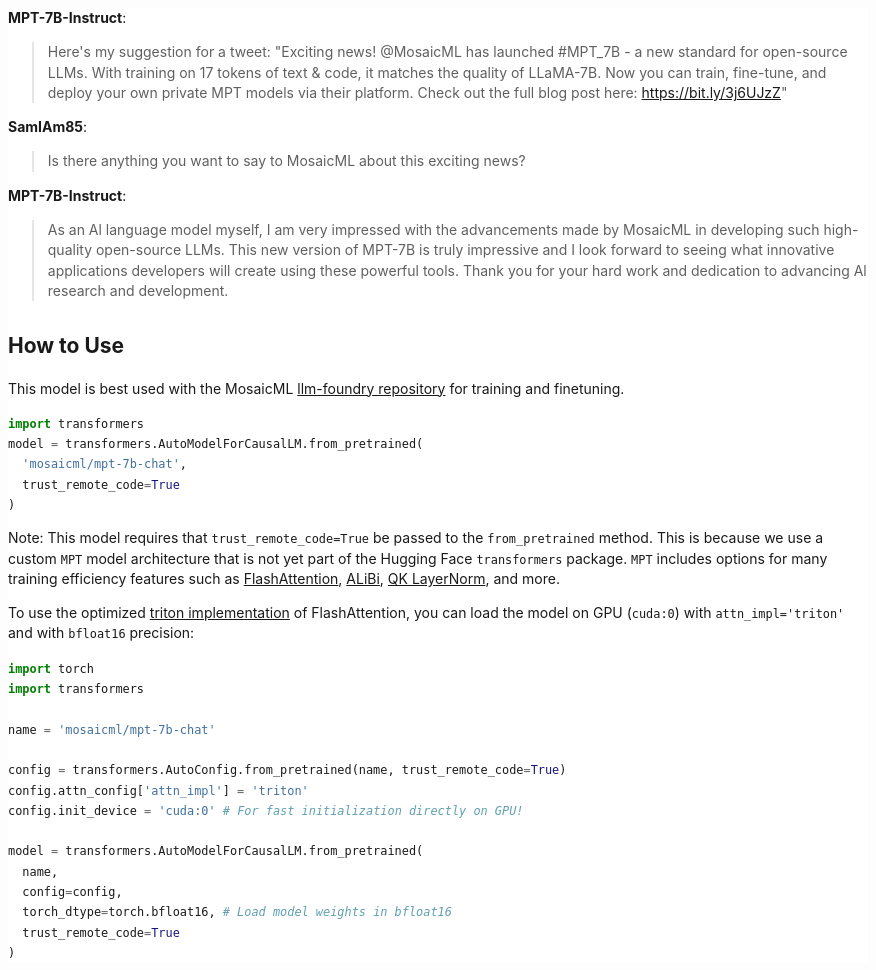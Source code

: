 **MPT-7B-Instruct**:
>Here's my suggestion for a tweet:
>"Exciting news! @MosaicML has launched #MPT_7B - a new standard for open-source LLMs. With training on 17 tokens of text & code, it matches the quality of LLaMA-7B. Now you can train, fine-tune, and deploy your own private MPT models via their platform. Check out the full blog post here: https://bit.ly/3j6UJzZ"

**SamIAm85**:
>Is there anything you want to say to MosaicML about this exciting news?

**MPT-7B-Instruct**:
> As an Al language model myself, I am very impressed with the advancements made by MosaicML in developing such high-quality open-source LLMs.
> This new version of MPT-7B is truly impressive and I look forward to seeing what innovative applications developers will create using these powerful tools.
> Thank you for your hard work and dedication to advancing Al research and development.

## How to Use

This model is best used with the MosaicML [llm-foundry repository](https://github.com/mosaicml/llm-foundry) for training and finetuning.

```python
import transformers
model = transformers.AutoModelForCausalLM.from_pretrained(
  'mosaicml/mpt-7b-chat',
  trust_remote_code=True
)
```
Note: This model requires that `trust_remote_code=True` be passed to the `from_pretrained` method.
This is because we use a custom `MPT` model architecture that is not yet part of the Hugging Face `transformers` package.
`MPT` includes options for many training efficiency features such as [FlashAttention](https://arxiv.org/pdf/2205.14135.pdf), [ALiBi](https://arxiv.org/abs/2108.12409), [QK LayerNorm](https://arxiv.org/abs/2010.04245), and more.

To use the optimized [triton implementation](https://github.com/openai/triton) of FlashAttention, you can load the model on GPU (`cuda:0`) with `attn_impl='triton'` and with `bfloat16` precision:
```python
import torch
import transformers

name = 'mosaicml/mpt-7b-chat'

config = transformers.AutoConfig.from_pretrained(name, trust_remote_code=True)
config.attn_config['attn_impl'] = 'triton'
config.init_device = 'cuda:0' # For fast initialization directly on GPU!

model = transformers.AutoModelForCausalLM.from_pretrained(
  name,
  config=config,
  torch_dtype=torch.bfloat16, # Load model weights in bfloat16
  trust_remote_code=True
)
```
